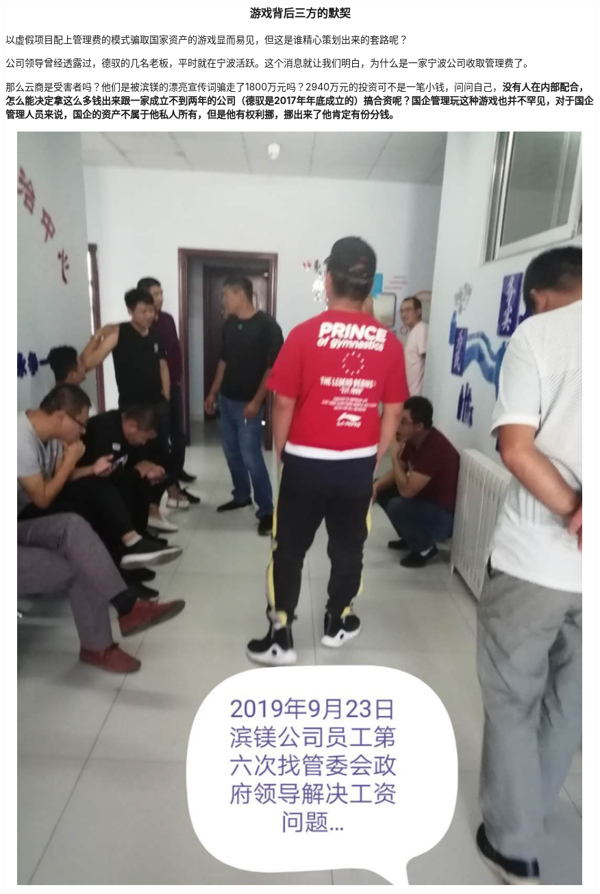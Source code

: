 

<div style="text-align:center"><h3>游戏背后三方的默契</h3></div>

以虚假项目配上管理费的模式骗取国家资产的游戏显而易见，但这是谁精心策划出来的套路呢？

公司领导曾经透露过，德驭的几名老板，平时就在宁波活跃。这个消息就让我们明白，为什么是一家宁波公司收取管理费了。

那么云商是受害者吗？他们是被滨镁的漂亮宣传词骗走了1800万元吗？2940万元的投资可不是一笔小钱，问问自己，**没有人在内部配合，怎么能决定拿这么多钱出来跟一家成立不到两年的公司（德驭是2017年年底成立的）搞合资呢？国企管理玩这种游戏也并不罕见，对于国企管理人员来说，国企的资产不属于他私人所有，但是他有权利挪，挪出来了他肯定有份分钱。**

<div style="text-align:center;color:grey"><img src="/images/202006/binmei11.jpg" width="98%"></div>
